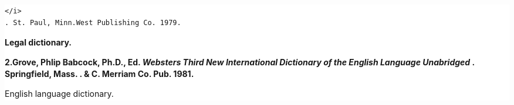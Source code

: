     </i>
    . St. Paul, Minn.West Publishing Co. 1979.
   </b>
  </p>
  <p>
   <b>
    Legal dictionary.
   </b>
  </p>
  <p>
   <b>
    2.Grove, Phlip Babcock, Ph.D., Ed.
    <i>
     Websters Third New International Dictionary of the English Language Unabridged
    </i>
    . Springfield, Mass. . &amp; C. Merriam Co. Pub. 1981.
   </b>
  </p>
  <p>
   English language dictionary.
  </p>
</font>
 
</body>
